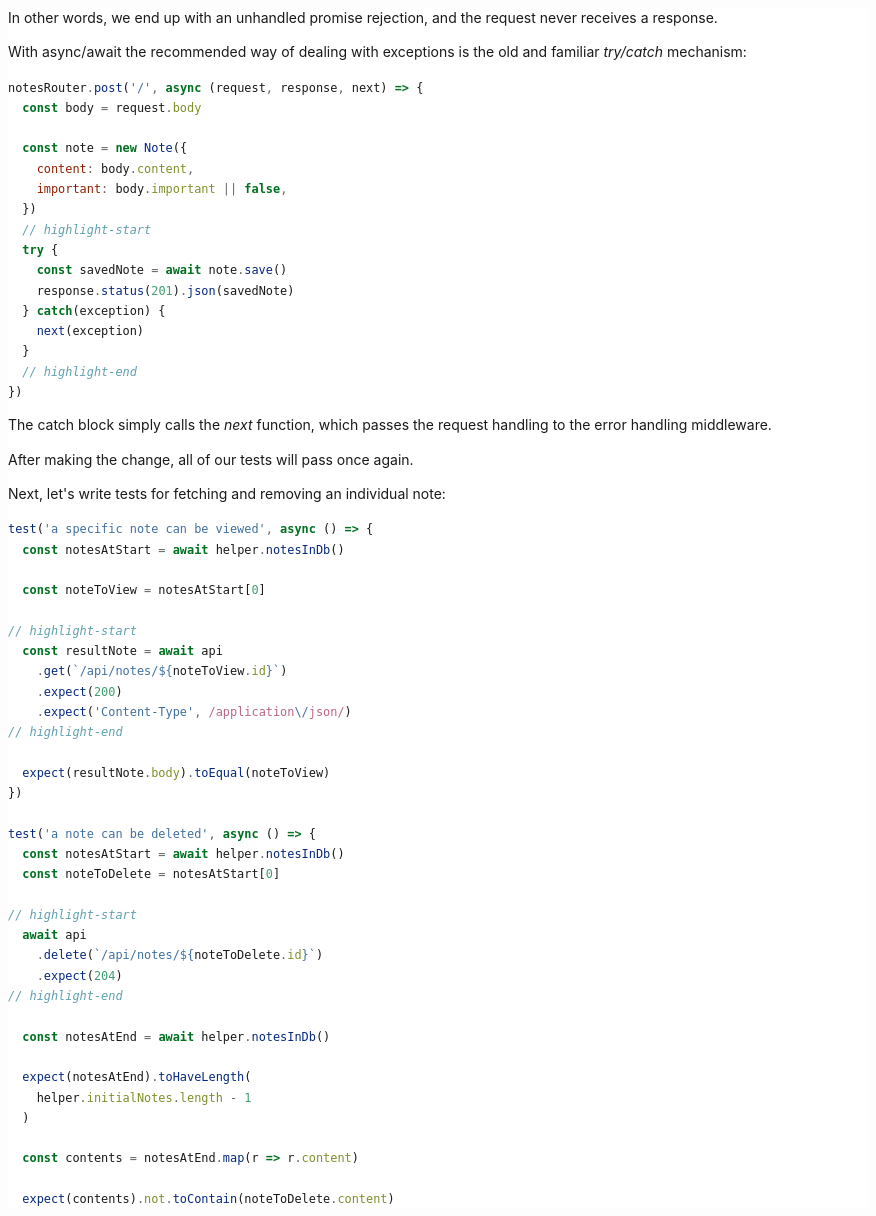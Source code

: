 In other words, we end up with an unhandled promise rejection, and the request never receives a response.

With async/await the recommended way of dealing with exceptions is the old and familiar _try/catch_ mechanism:

```js
notesRouter.post('/', async (request, response, next) => {
  const body = request.body

  const note = new Note({
    content: body.content,
    important: body.important || false,
  })
  // highlight-start
  try {
    const savedNote = await note.save()
    response.status(201).json(savedNote)
  } catch(exception) {
    next(exception)
  }
  // highlight-end
})
```

The catch block simply calls the _next_ function, which passes the request handling to the error handling middleware.

After making the change, all of our tests will pass once again.

Next, let's write tests for fetching and removing an individual note:

```js
test('a specific note can be viewed', async () => {
  const notesAtStart = await helper.notesInDb()

  const noteToView = notesAtStart[0]

// highlight-start
  const resultNote = await api
    .get(`/api/notes/${noteToView.id}`)
    .expect(200)
    .expect('Content-Type', /application\/json/)
// highlight-end

  expect(resultNote.body).toEqual(noteToView)
})

test('a note can be deleted', async () => {
  const notesAtStart = await helper.notesInDb()
  const noteToDelete = notesAtStart[0]

// highlight-start
  await api
    .delete(`/api/notes/${noteToDelete.id}`)
    .expect(204)
// highlight-end

  const notesAtEnd = await helper.notesInDb()

  expect(notesAtEnd).toHaveLength(
    helper.initialNotes.length - 1
  )

  const contents = notesAtEnd.map(r => r.content)

  expect(contents).not.toContain(noteToDelete.content)
```
